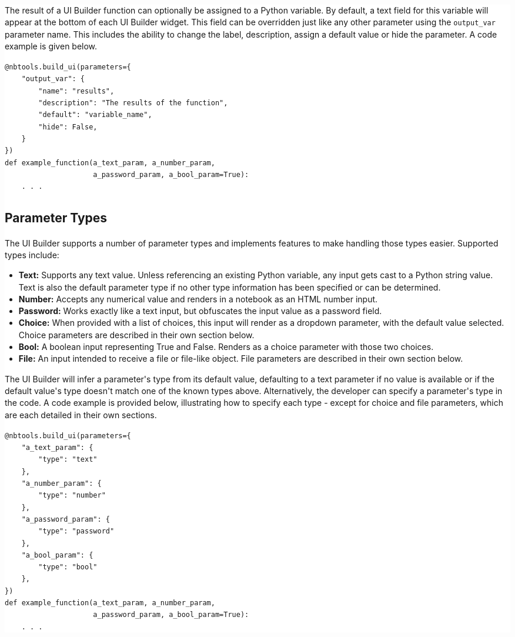 The result of a UI Builder function can optionally be assigned to a Python variable. By default, a text field for this variable will appear at the bottom of
each UI Builder widget. This field can be overridden just like any other parameter using the `output_var` parameter name. This includes the ability to change
the label, description, assign a default value or hide the parameter. A code example is given below.

```
@nbtools.build_ui(parameters={
    "output_var": {
        "name": "results",
        "description": "The results of the function",
        "default": "variable_name",
        "hide": False,
    }
})
def example_function(a_text_param, a_number_param,
                     a_password_param, a_bool_param=True):
    . . .
```

## Parameter Types

The UI Builder supports a number of parameter types and implements features to make handling those types easier. Supported types include:

* **Text:** Supports any text value. Unless referencing an existing Python variable, any input gets cast to a Python string value. Text is also the default
  parameter type if no other type information has been specified or can be determined.
* **Number:** Accepts any numerical value and renders in a notebook as an HTML number input.
* **Password:** Works exactly like a text input, but obfuscates the input value as a password field.
* **Choice:** When provided with a list of choices, this input will render as a dropdown parameter, with the default value selected. Choice parameters are
  described in their own section below.
* **Bool:** A boolean input representing True and False. Renders as a choice parameter with those two choices.
* **File:** An input intended to receive a file or file-like object. File parameters are described in their own section below.

The UI Builder will infer a parameter's type from its default value, defaulting to a text parameter if no value is available or if the default value's type
doesn't match one of the known types above. Alternatively, the developer can specify a parameter's type in the code. A code example is provided below,
illustrating how to specify each type - except for choice and file parameters, which are each detailed in their own sections.

```
@nbtools.build_ui(parameters={
    "a_text_param": {
        "type": "text"
    },
    "a_number_param": {
        "type": "number"
    },
    "a_password_param": {
        "type": "password"
    },
    "a_bool_param": {
        "type": "bool"
    },
})
def example_function(a_text_param, a_number_param,
                     a_password_param, a_bool_param=True):
    . . .
```